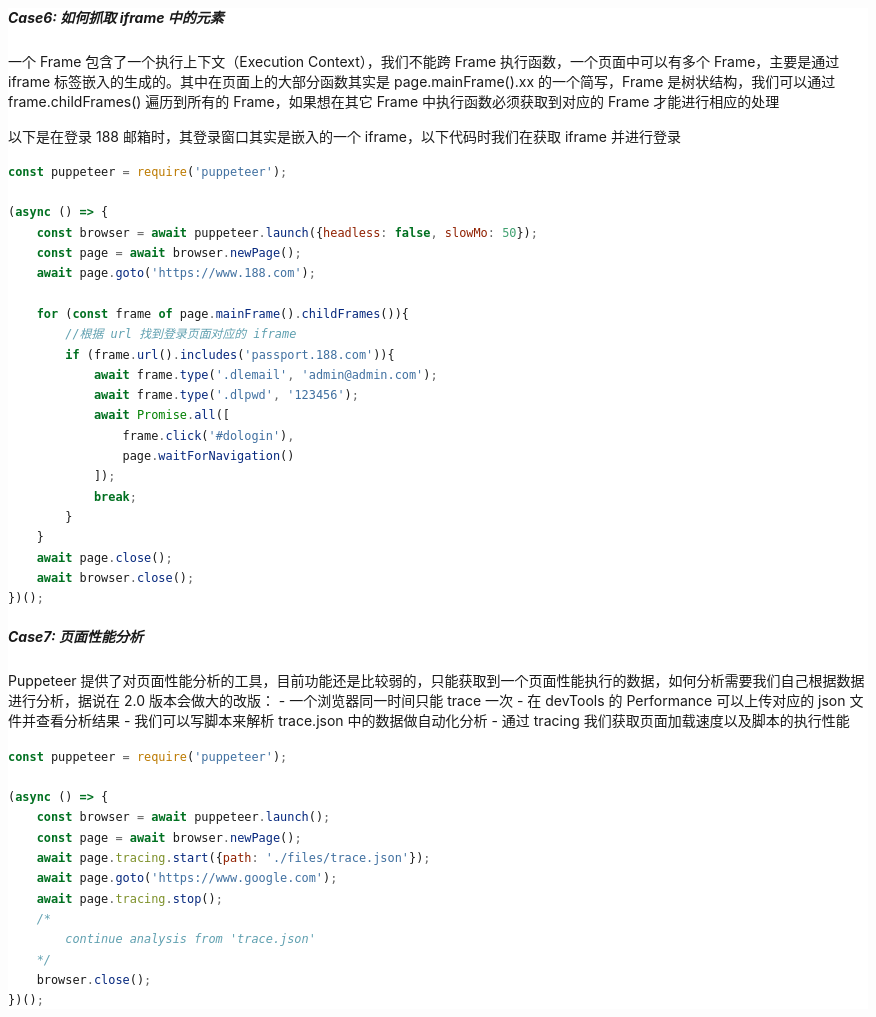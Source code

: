 ##### Case6: 如何抓取 iframe 中的元素

一个 Frame 包含了一个执行上下文（Execution Context），我们不能跨 Frame 执行函数，一个页面中可以有多个 Frame，主要是通过 iframe 标签嵌入的生成的。其中在页面上的大部分函数其实是 page.mainFrame().xx 的一个简写，Frame 是树状结构，我们可以通过 frame.childFrames() 遍历到所有的 Frame，如果想在其它 Frame 中执行函数必须获取到对应的 Frame 才能进行相应的处理

以下是在登录 188 邮箱时，其登录窗口其实是嵌入的一个 iframe，以下代码时我们在获取 iframe 并进行登录

```javascript
const puppeteer = require('puppeteer');

(async () => {
    const browser = await puppeteer.launch({headless: false, slowMo: 50});
    const page = await browser.newPage();
    await page.goto('https://www.188.com');

    for (const frame of page.mainFrame().childFrames()){
        //根据 url 找到登录页面对应的 iframe
        if (frame.url().includes('passport.188.com')){
            await frame.type('.dlemail', 'admin@admin.com');
            await frame.type('.dlpwd', '123456');
            await Promise.all([
                frame.click('#dologin'),
                page.waitForNavigation()
            ]);
            break;
        }
    }
    await page.close();
    await browser.close();
})();
```

##### Case7: 页面性能分析

Puppeteer 提供了对页面性能分析的工具，目前功能还是比较弱的，只能获取到一个页面性能执行的数据，如何分析需要我们自己根据数据进行分析，据说在 2.0 版本会做大的改版： - 一个浏览器同一时间只能 trace 一次 - 在 devTools 的 Performance 可以上传对应的 json 文件并查看分析结果 - 我们可以写脚本来解析 trace.json 中的数据做自动化分析 - 通过 tracing 我们获取页面加载速度以及脚本的执行性能

```javascript
const puppeteer = require('puppeteer');

(async () => {
    const browser = await puppeteer.launch();
    const page = await browser.newPage();
    await page.tracing.start({path: './files/trace.json'});
    await page.goto('https://www.google.com');
    await page.tracing.stop();
    /*
        continue analysis from 'trace.json'
    */
    browser.close();
})();
```
